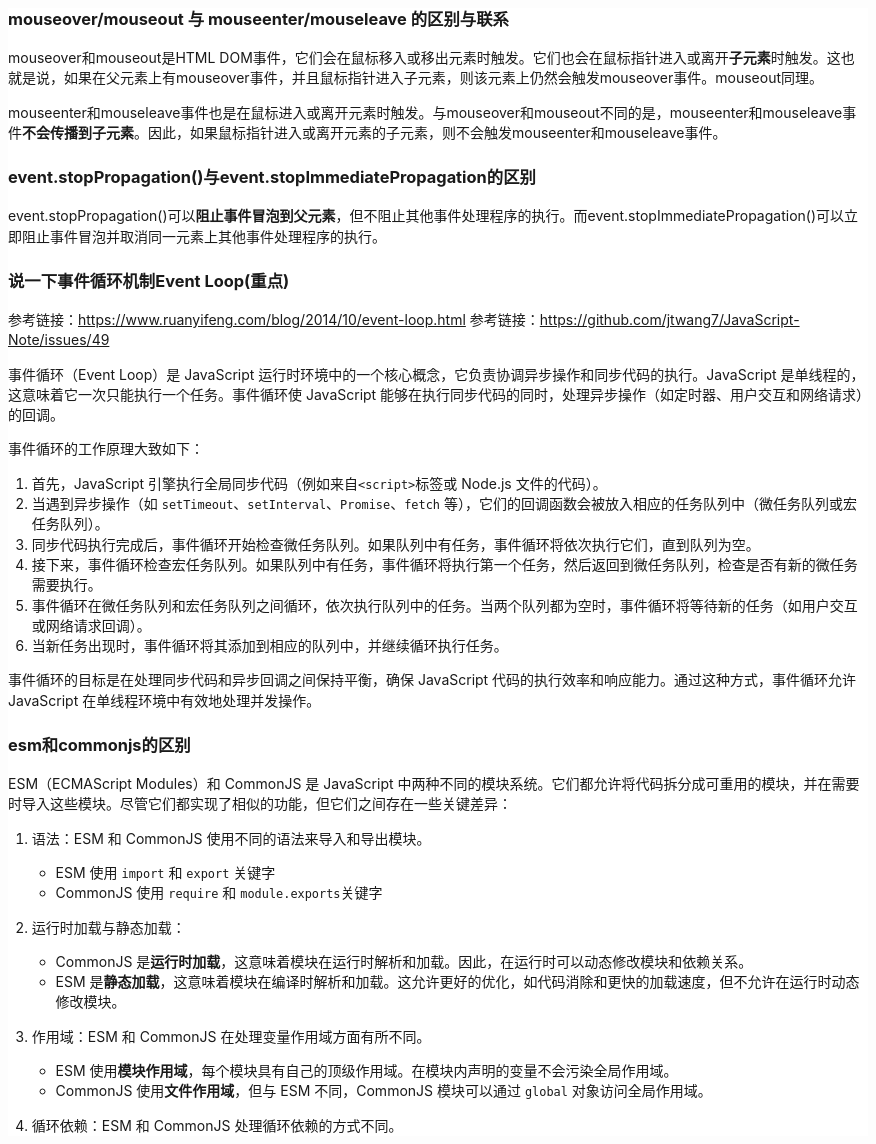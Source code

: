 ### mouseover/mouseout 与 mouseenter/mouseleave 的区别与联系

mouseover和mouseout是HTML DOM事件，它们会在鼠标移入或移出元素时触发。它们也会在鼠标指针进入或离开**子元素**时触发。这也就是说，如果在父元素上有mouseover事件，并且鼠标指针进入子元素，则该元素上仍然会触发mouseover事件。mouseout同理。

mouseenter和mouseleave事件也是在鼠标进入或离开元素时触发。与mouseover和mouseout不同的是，mouseenter和mouseleave事件**不会传播到子元素**。因此，如果鼠标指针进入或离开元素的子元素，则不会触发mouseenter和mouseleave事件。



### event.stopPropagation()与event.stopImmediatePropagation的区别

event.stopPropagation()可以**阻止事件冒泡到父元素**，但不阻止其他事件处理程序的执行。而event.stopImmediatePropagation()可以立即阻止事件冒泡并取消同一元素上其他事件处理程序的执行。



### 说一下事件循环机制Event Loop(重点)

参考链接：https://www.ruanyifeng.com/blog/2014/10/event-loop.html
参考链接：https://github.com/jtwang7/JavaScript-Note/issues/49

事件循环（Event Loop）是 JavaScript 运行时环境中的一个核心概念，它负责协调异步操作和同步代码的执行。JavaScript 是单线程的，这意味着它一次只能执行一个任务。事件循环使 JavaScript 能够在执行同步代码的同时，处理异步操作（如定时器、用户交互和网络请求）的回调。

事件循环的工作原理大致如下：

1. 首先，JavaScript 引擎执行全局同步代码（例如来自`<script>`标签或 Node.js 文件的代码）。
2. 当遇到异步操作（如 `setTimeout`、`setInterval`、`Promise`、`fetch` 等），它们的回调函数会被放入相应的任务队列中（微任务队列或宏任务队列）。
3. 同步代码执行完成后，事件循环开始检查微任务队列。如果队列中有任务，事件循环将依次执行它们，直到队列为空。
4. 接下来，事件循环检查宏任务队列。如果队列中有任务，事件循环将执行第一个任务，然后返回到微任务队列，检查是否有新的微任务需要执行。
5. 事件循环在微任务队列和宏任务队列之间循环，依次执行队列中的任务。当两个队列都为空时，事件循环将等待新的任务（如用户交互或网络请求回调）。
6. 当新任务出现时，事件循环将其添加到相应的队列中，并继续循环执行任务。

事件循环的目标是在处理同步代码和异步回调之间保持平衡，确保 JavaScript 代码的执行效率和响应能力。通过这种方式，事件循环允许 JavaScript 在单线程环境中有效地处理并发操作。



### esm和commonjs的区别

ESM（ECMAScript Modules）和 CommonJS 是 JavaScript 中两种不同的模块系统。它们都允许将代码拆分成可重用的模块，并在需要时导入这些模块。尽管它们都实现了相似的功能，但它们之间存在一些关键差异：

1. 语法：ESM 和 CommonJS 使用不同的语法来导入和导出模块。

   - ESM 使用 `import` 和 `export` 关键字
   - CommonJS 使用 `require` 和 `module.exports`关键字

2. 运行时加载与静态加载：

   - CommonJS 是**运行时加载**，这意味着模块在运行时解析和加载。因此，在运行时可以动态修改模块和依赖关系。
   - ESM 是**静态加载**，这意味着模块在编译时解析和加载。这允许更好的优化，如代码消除和更快的加载速度，但不允许在运行时动态修改模块。

3. 作用域：ESM 和 CommonJS 在处理变量作用域方面有所不同。

   - ESM 使用**模块作用域**，每个模块具有自己的顶级作用域。在模块内声明的变量不会污染全局作用域。
   - CommonJS 使用**文件作用域**，但与 ESM 不同，CommonJS 模块可以通过 `global` 对象访问全局作用域。

4. 循环依赖：ESM 和 CommonJS 处理循环依赖的方式不同。

